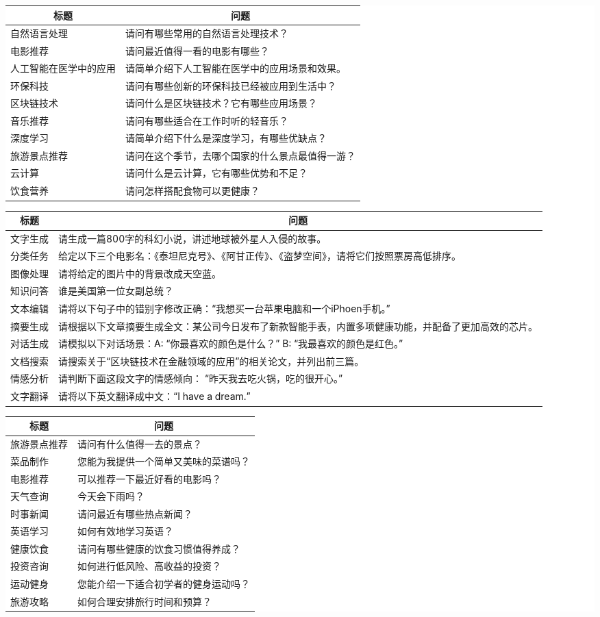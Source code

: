 |标题|问题|
|---|---|
|自然语言处理|请问有哪些常用的自然语言处理技术？|
|电影推荐|请问最近值得一看的电影有哪些？|
|人工智能在医学中的应用|请简单介绍下人工智能在医学中的应用场景和效果。|
|环保科技|请问有哪些创新的环保科技已经被应用到生活中？|
|区块链技术|请问什么是区块链技术？它有哪些应用场景？|
|音乐推荐|请问有哪些适合在工作时听的轻音乐？|
|深度学习|请简单介绍下什么是深度学习，有哪些优缺点？|
|旅游景点推荐|请问在这个季节，去哪个国家的什么景点最值得一游？|
|云计算|请问什么是云计算，它有哪些优势和不足？|
|饮食营养|请问怎样搭配食物可以更健康？|

| 标题 | 问题 |
| --- | --- |
| 文字生成 | 请生成一篇800字的科幻小说，讲述地球被外星人入侵的故事。 |
| 分类任务 | 给定以下三个电影名：《泰坦尼克号》、《阿甘正传》、《盗梦空间》，请将它们按照票房高低排序。 |
| 图像处理 | 请将给定的图片中的背景改成天空蓝。 |
| 知识问答 | 谁是美国第一位女副总统？ |
| 文本编辑 | 请将以下句子中的错别字修改正确：“我想买一台苹果电脑和一个iPhoen手机。” |
| 摘要生成 | 请根据以下文章摘要生成全文：某公司今日发布了新款智能手表，内置多项健康功能，并配备了更加高效的芯片。 |
| 对话生成 | 请模拟以下对话场景：A: “你最喜欢的颜色是什么？” B: “我最喜欢的颜色是红色。” |
| 文档搜索 | 请搜索关于“区块链技术在金融领域的应用”的相关论文，并列出前三篇。 |
| 情感分析 | 请判断下面这段文字的情感倾向： “昨天我去吃火锅，吃的很开心。”|
| 文字翻译 | 请将以下英文翻译成中文：“I have a dream.” |

|标题|问题|
|---|---|
|旅游景点推荐|请问有什么值得一去的景点？|
|菜品制作|您能为我提供一个简单又美味的菜谱吗？|
|电影推荐|可以推荐一下最近好看的电影吗？|
|天气查询|今天会下雨吗？|
|时事新闻|请问最近有哪些热点新闻？|
|英语学习|如何有效地学习英语？|
|健康饮食|请问有哪些健康的饮食习惯值得养成？|
|投资咨询|如何进行低风险、高收益的投资？|
|运动健身|您能介绍一下适合初学者的健身运动吗？|
|旅游攻略|如何合理安排旅行时间和预算？|
